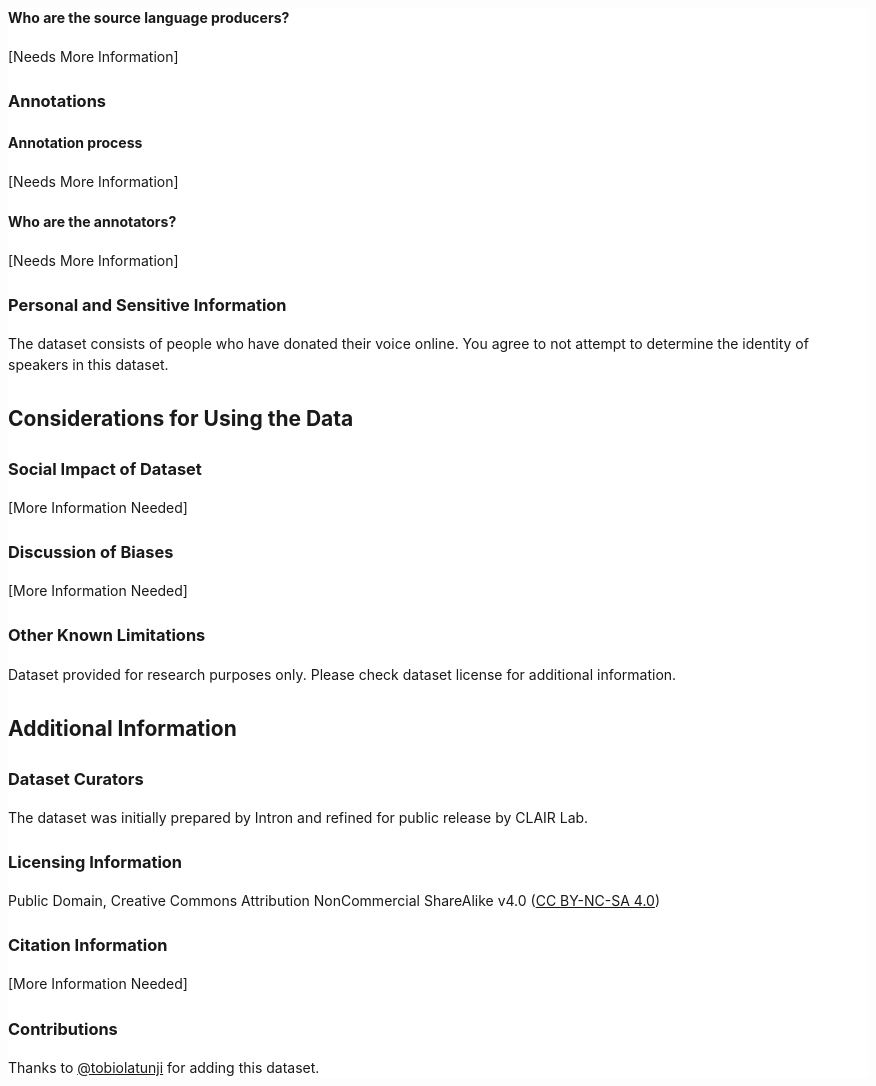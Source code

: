 #### Who are the source language producers?

[Needs More Information]

### Annotations

#### Annotation process

[Needs More Information]

#### Who are the annotators?

[Needs More Information]

### Personal and Sensitive Information

The dataset consists of people who have donated their voice online.  You agree to not attempt to determine the identity of speakers in this dataset.

## Considerations for Using the Data

### Social Impact of Dataset

[More Information Needed]

### Discussion of Biases

[More Information Needed] 

### Other Known Limitations

Dataset provided for research purposes only. Please check dataset license for additional information. 

## Additional Information

### Dataset Curators

The dataset was initially prepared by Intron and refined for public release by CLAIR Lab.

### Licensing Information

Public Domain, Creative Commons Attribution NonCommercial ShareAlike v4.0 ([CC BY-NC-SA 4.0](https://creativecommons.org/licenses/by-nc-sa/4.0/legalcode))

### Citation Information

[More Information Needed] 

### Contributions

Thanks to [@tobiolatunji](https://github.com/tobiolatunji) for adding this dataset.